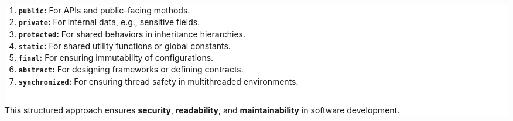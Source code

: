 1. **`public`:** For APIs and public-facing methods.
2. **`private`:** For internal data, e.g., sensitive fields.
3. **`protected`:** For shared behaviors in inheritance hierarchies.
4. **`static`:** For shared utility functions or global constants.
5. **`final`:** For ensuring immutability of configurations.
6. **`abstract`:** For designing frameworks or defining contracts.
7. **`synchronized`:** For ensuring thread safety in multithreaded environments.

---

This structured approach ensures **security**, **readability**, and **maintainability** in software development.
